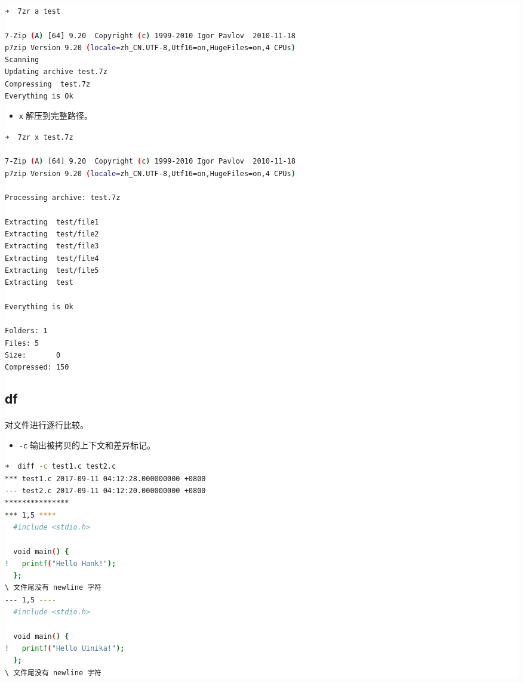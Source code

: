 ```bash
➜  7zr a test

7-Zip (A) [64] 9.20  Copyright (c) 1999-2010 Igor Pavlov  2010-11-18
p7zip Version 9.20 (locale=zh_CN.UTF-8,Utf16=on,HugeFiles=on,4 CPUs)
Scanning
Updating archive test.7z
Compressing  test.7z
Everything is Ok
```

- `x` 解压到完整路径。

```bash
➜  7zr x test.7z

7-Zip (A) [64] 9.20  Copyright (c) 1999-2010 Igor Pavlov  2010-11-18
p7zip Version 9.20 (locale=zh_CN.UTF-8,Utf16=on,HugeFiles=on,4 CPUs)

Processing archive: test.7z

Extracting  test/file1
Extracting  test/file2
Extracting  test/file3
Extracting  test/file4
Extracting  test/file5
Extracting  test

Everything is Ok

Folders: 1
Files: 5
Size:       0
Compressed: 150
```

## df

对文件进行逐行比较。

* `-c` 输出被拷贝的上下文和差异标记。

```bash
➜  diff -c test1.c test2.c
*** test1.c	2017-09-11 04:12:28.000000000 +0800
--- test2.c	2017-09-11 04:12:20.000000000 +0800
***************
*** 1,5 ****
  #include <stdio.h>
  
  void main() {
!   printf("Hello Hank!");
  };
\ 文件尾没有 newline 字符
--- 1,5 ----
  #include <stdio.h>
  
  void main() {
!   printf("Hello Uinika!");
  };
\ 文件尾没有 newline 字符
```

